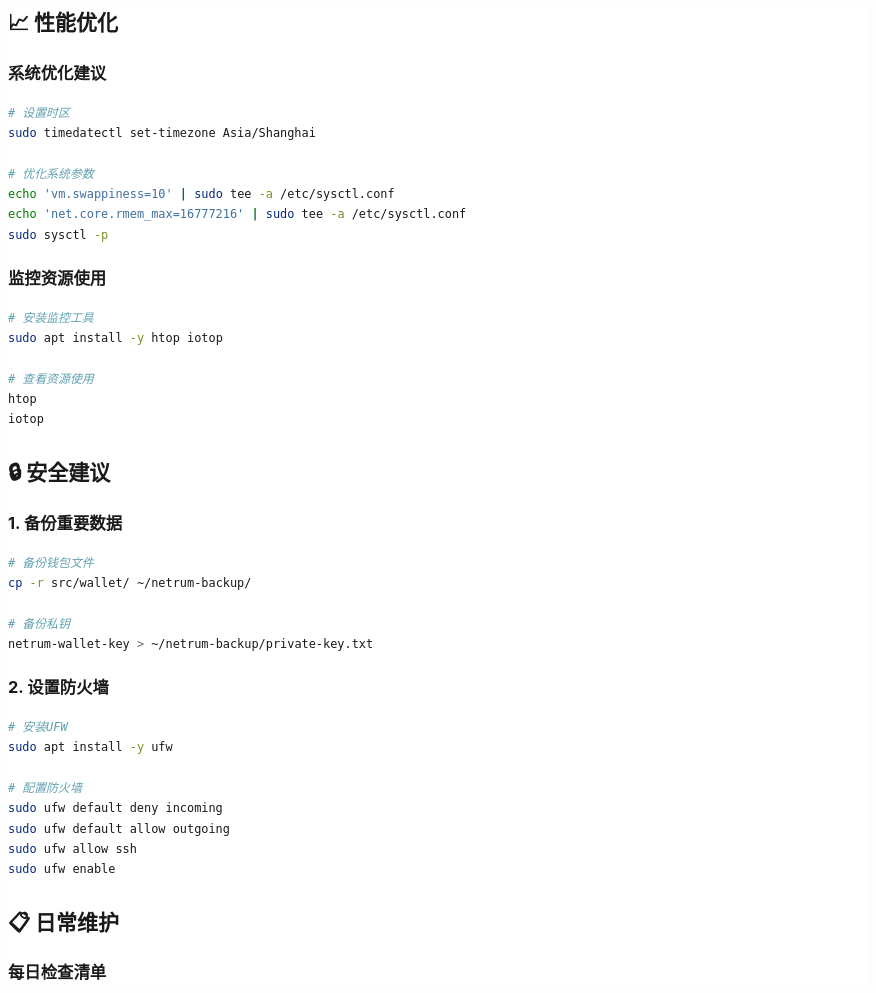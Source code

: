 ## 📈 性能优化

### 系统优化建议

```bash
# 设置时区
sudo timedatectl set-timezone Asia/Shanghai

# 优化系统参数
echo 'vm.swappiness=10' | sudo tee -a /etc/sysctl.conf
echo 'net.core.rmem_max=16777216' | sudo tee -a /etc/sysctl.conf
sudo sysctl -p
```

### 监控资源使用

```bash
# 安装监控工具
sudo apt install -y htop iotop

# 查看资源使用
htop
iotop
```

## 🔒 安全建议

### 1. 备份重要数据
```bash
# 备份钱包文件
cp -r src/wallet/ ~/netrum-backup/

# 备份私钥
netrum-wallet-key > ~/netrum-backup/private-key.txt
```

### 2. 设置防火墙
```bash
# 安装UFW
sudo apt install -y ufw

# 配置防火墙
sudo ufw default deny incoming
sudo ufw default allow outgoing
sudo ufw allow ssh
sudo ufw enable
```

## 📋 日常维护

### 每日检查清单
